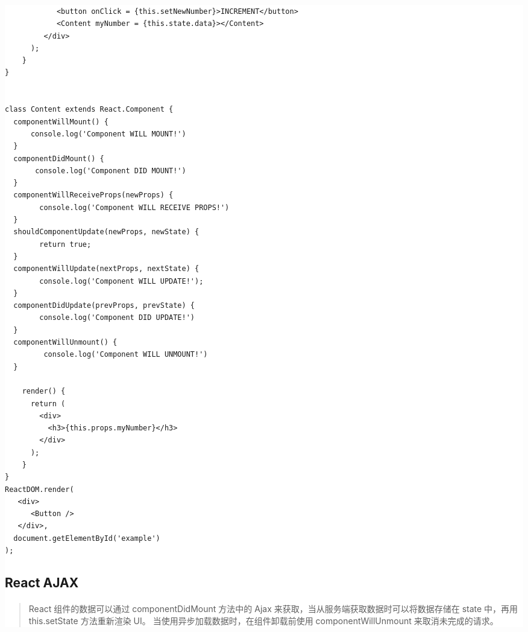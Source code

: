```
            <button onClick = {this.setNewNumber}>INCREMENT</button>
            <Content myNumber = {this.state.data}></Content>
         </div>
      );
    }
}
 
 
class Content extends React.Component {
  componentWillMount() {
      console.log('Component WILL MOUNT!')
  }
  componentDidMount() {
       console.log('Component DID MOUNT!')
  }
  componentWillReceiveProps(newProps) {
        console.log('Component WILL RECEIVE PROPS!')
  }
  shouldComponentUpdate(newProps, newState) {
        return true;
  }
  componentWillUpdate(nextProps, nextState) {
        console.log('Component WILL UPDATE!');
  }
  componentDidUpdate(prevProps, prevState) {
        console.log('Component DID UPDATE!')
  }
  componentWillUnmount() {
         console.log('Component WILL UNMOUNT!')
  }
 
    render() {
      return (
        <div>
          <h3>{this.props.myNumber}</h3>
        </div>
      );
    }
}
ReactDOM.render(
   <div>
      <Button />
   </div>,
  document.getElementById('example')
);
```

## React AJAX

>React 组件的数据可以通过 componentDidMount 方法中的 Ajax 来获取，当从服务端获取数据时可以将数据存储在 state 中，再用 this.setState 方法重新渲染 UI。
当使用异步加载数据时，在组件卸载前使用 componentWillUnmount 来取消未完成的请求。
